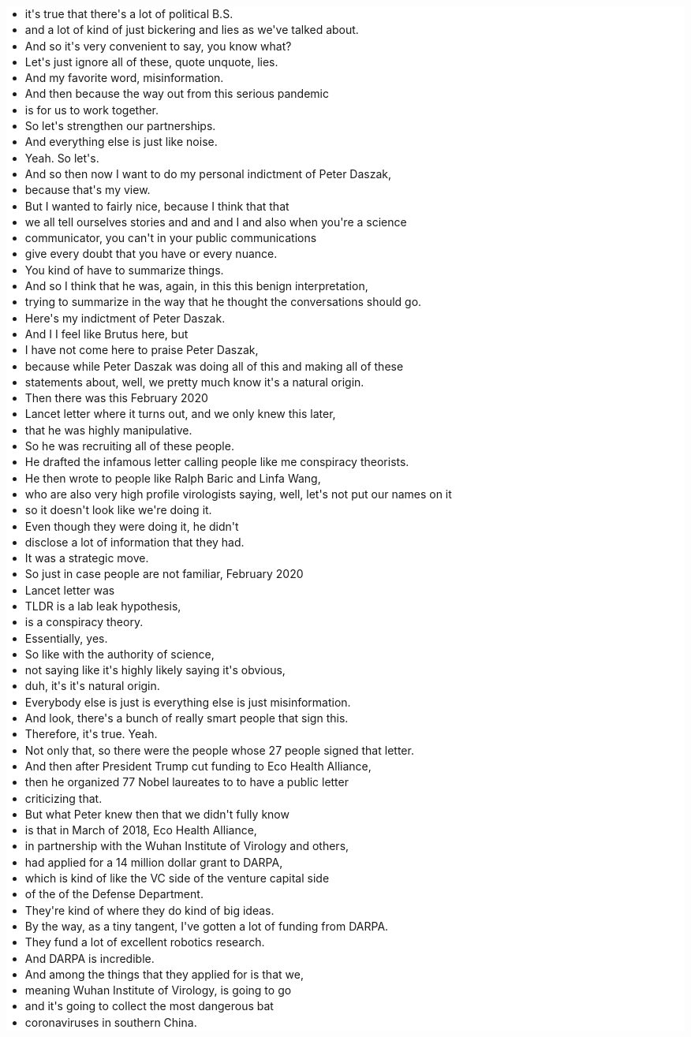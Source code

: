 *  it's true that there's a lot of political B.S.
*  and a lot of kind of just bickering and lies as we've talked about.
*  And so it's very convenient to say, you know what?
*  Let's just ignore all of these, quote unquote, lies.
*  And my favorite word, misinformation.
*  And then because the way out from this serious pandemic
*  is for us to work together.
*  So let's strengthen our partnerships.
*  And everything else is just like noise.
*  Yeah. So let's.
*  And so then now I want to do my personal indictment of Peter Daszak,
*  because that's my view.
*  But I wanted to fairly nice, because I think that that
*  we all tell ourselves stories and and and I and also when you're a science
*  communicator, you can't in your public communications
*  give every doubt that you have or every nuance.
*  You kind of have to summarize things.
*  And so I think that he was, again, in this this benign interpretation,
*  trying to summarize in the way that he thought the conversations should go.
*  Here's my indictment of Peter Daszak.
*  And I I feel like Brutus here, but
*  I have not come here to praise Peter Daszak,
*  because while Peter Daszak was doing all of this and making all of these
*  statements about, well, we pretty much know it's a natural origin.
*  Then there was this February 2020
*  Lancet letter where it turns out, and we only knew this later,
*  that he was highly manipulative.
*  So he was recruiting all of these people.
*  He drafted the infamous letter calling people like me conspiracy theorists.
*  He then wrote to people like Ralph Baric and Linfa Wang,
*  who are also very high profile virologists saying, well, let's not put our names on it
*  so it doesn't look like we're doing it.
*  Even though they were doing it, he didn't
*  disclose a lot of information that they had.
*  It was a strategic move.
*  So just in case people are not familiar, February 2020
*  Lancet letter was
*  TLDR is a lab leak hypothesis,
*  is a conspiracy theory.
*  Essentially, yes.
*  So like with the authority of science,
*  not saying like it's highly likely saying it's obvious,
*  duh, it's it's natural origin.
*  Everybody else is just is everything else is just misinformation.
*  And look, there's a bunch of really smart people that sign this.
*  Therefore, it's true. Yeah.
*  Not only that, so there were the people whose 27 people signed that letter.
*  And then after President Trump cut funding to Eco Health Alliance,
*  then he organized 77 Nobel laureates to to have a public letter
*  criticizing that.
*  But what Peter knew then that we didn't fully know
*  is that in March of 2018, Eco Health Alliance,
*  in partnership with the Wuhan Institute of Virology and others,
*  had applied for a 14 million dollar grant to DARPA,
*  which is kind of like the VC side of the venture capital side
*  of the of the Defense Department.
*  They're kind of where they do kind of big ideas.
*  By the way, as a tiny tangent, I've gotten a lot of funding from DARPA.
*  They fund a lot of excellent robotics research.
*  And DARPA is incredible.
*  And among the things that they applied for is that we,
*  meaning Wuhan Institute of Virology, is going to go
*  and it's going to collect the most dangerous bat
*  coronaviruses in southern China.